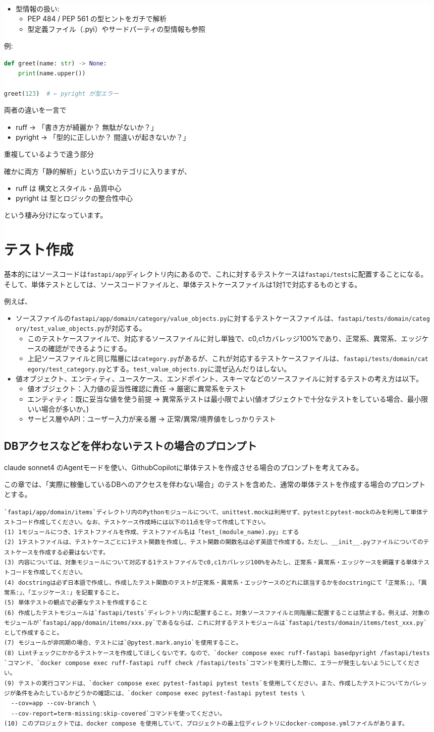 - 型情報の扱い:
  - PEP 484 / PEP 561 の型ヒントをガチで解析
  - 型定義ファイル（.pyi）やサードパーティの型情報も参照

例:

```python
def greet(name: str) -> None:
    print(name.upper())

greet(123)  # ← pyright が型エラー
```


両者の違いを一言で
- ruff → 「書き方が綺麗か？ 無駄がないか？」
- pyright → 「型的に正しいか？ 間違いが起きないか？」

重複しているようで違う部分

確かに両方「静的解析」という広いカテゴリに入りますが、

- ruff は 構文とスタイル・品質中心
- pyright は 型とロジックの整合性中心

という棲み分けになっています。


# テスト作成

基本的にはソースコードは`fastapi/app`ディレクトリ内にあるので、これに対するテストケースは`fastapi/tests`に配置することになる。そして、単体テストとしては、ソースコードファイルと、単体テストケースファイルは1対1で対応するものとする。

例えば、
- ソースファイルの`fastapi/app/domain/category/value_objects.py`に対するテストケースファイルは、`fastapi/tests/domain/category/test_value_objects.py`が対応する。
  - このテストケースファイルで、対応するソースファイルに対し単独で、c0,c1カバレッジ100%であり、正常系、異常系、エッジケースの確認ができるようにする。
  - 上記ソースファイルと同じ階層には`category.py`があるが、これが対応するテストケースファイルは、`fastapi/tests/domain/category/test_category.py`とする。`test_value_objects.py`に混ぜ込んだりはしない。
- 値オブジェクト、エンティティ、ユースケース、エンドポイント、スキーマなどのソースファイルに対するテストの考え方は以下。
  - 値オブジェクト：入力値の妥当性確認に責任 → 厳密に異常系をテスト
  - エンティティ：既に妥当な値を使う前提 → 異常系テストは最小限でよい(値オブジェクトで十分なテストをしている場合、最小限いい場合が多いか。)
  - サービス層やAPI：ユーザー入力が来る層 → 正常/異常/境界値をしっかりテスト

## DBアクセスなどを伴わないテストの場合のプロンプト

claude sonnet4 のAgentモードを使い、GithubCopilotに単体テストを作成させる場合のプロンプトを考えてみる。

この章では、「実際に稼働しているDBへのアクセスを伴わない場合」のテストを含めた、通常の単体テストを作成する場合のプロンプトとする。

```
`fastapi/app/domain/items`ディレクトリ内のPythonモジュールについて、unittest.mockは利用せず、pytestとpytest-mockのみを利用して単体テストコード作成してください。なお、テストケース作成時には以下の11点を守って作成して下さい。
(1) 1モジュールにつき、1テストファイルを作成、テストファイル名は「test_(module_name).py」とする
(2) 1テストファイルは、テストケースごとに1テスト関数を作成し、テスト関数の関数名は必ず英語で作成する。ただし、__init__.pyファイルについてのテストケースを作成する必要はないです。
(3) 内容については、対象モジュールについて対応する1テストファイルでc0,c1カバレッジ100%をみたし、正常系・異常系・エッジケースを網羅する単体テストコードを作成してください。
(4) docstringは必ず日本語で作成し、作成したテスト関数のテストが正常系・異常系・エッジケースのどれに該当するかをdocstringにて「正常系:」、「異常系:」、「エッジケース:」を記載すること。
(5) 単体テストの観点で必要なテストを作成すること
(6) 作成したテストモジュールは`fastapi/tests`ディレクトリ内に配置すること。対象ソースファイルと同階層に配置することは禁止する。例えば、対象のモジュールが`fastapi/app/domain/items/xxx.py`であるならば、これに対するテストモジュールは`fastapi/tests/domain/items/test_xxx.py`として作成すること。
(7) モジュールが非同期の場合、テストには`@pytest.mark.anyio`を使用すること。
(8) Lintチェックにかかるテストケースを作成してほしくないです。なので、`docker compose exec ruff-fastapi basedpyright /fastapi/tests`コマンド、`docker compose exec ruff-fastapi ruff check /fastapi/tests`コマンドを実行した際に、エラーが発生しないようにしてください。
(9) テストの実行コマンドは、`docker compose exec pytest-fastapi pytest tests`を使用してください。また、作成したテストについてカバレッジが条件をみたしているかどうかの確認には、`docker compose exec pytest-fastapi pytest tests \
  --cov=app --cov-branch \
  --cov-report=term-missing:skip-covered`コマンドを使ってください。
(10) このプロジェクトでは、docker compose を使用していて、プロジェクトの最上位ディレクトリにdocker-compose.ymlファイルがあります。
```